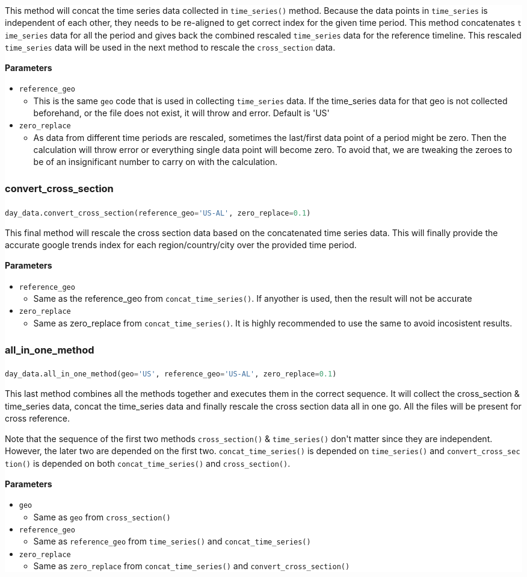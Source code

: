 This method will concat the time series data collected in `time_series()` method. Because the data points in  `time_series` is independent of each other, they needs to be re-aligned to get correct index for the given time period. This method concatenates `time_series` data for all the period and gives back the combined rescaled `time_series` data for the reference timeline. This rescaled `time_series` data will be used in the next method to rescale the `cross_section` data.

**Parameters**

- `reference_geo`
  - This is the same `geo` code that is used in collecting `time_series` data. If the time_series data for that geo is not collected beforehand, or the file does not exist, it will throw and error. Default is 'US'
- `zero_replace`
  - As data from different time periods are rescaled, sometimes the last/first data point of a period might be zero. Then the calculation will throw error or everything single data point will become zero. To avoid that, we are tweaking the zeroes to be of an insignificant number to carry on with the calculation.

### convert_cross_section

```python
day_data.convert_cross_section(reference_geo='US-AL', zero_replace=0.1)
```

This final method will rescale the cross section data based on the concatenated time series data. This will finally provide the accurate google trends index for each region/country/city over the provided time period.

**Parameters**

- `reference_geo`
  - Same as the reference_geo from `concat_time_series()`. If anyother is used, then the result will not be accurate
- `zero_replace`
  - Same as zero_replace from `concat_time_series()`. It is highly recommended to use the same to avoid incosistent results.

### all_in_one_method

```python
day_data.all_in_one_method(geo='US', reference_geo='US-AL', zero_replace=0.1)
```

This last method combines all the methods together and executes them in the correct sequence. It will collect the cross_section & time_series data, concat the time_series data and finally rescale the cross section data all in one go. All the files will be present for cross reference.

Note that the sequence of the first two methods `cross_section()` & `time_series()` don't matter since they are independent. However, the later two are depended on the first two. `concat_time_series()` is depended on `time_series()` and `convert_cross_section()` is depended on both `concat_time_series()` and `cross_section()`.

**Parameters**

- `geo`
  - Same as `geo` from `cross_section()`
- `reference_geo`
  - Same as `reference_geo` from `time_series()` and `concat_time_series()`
- `zero_replace`
  - Same as `zero_replace` from `concat_time_series()` and `convert_cross_section()`
